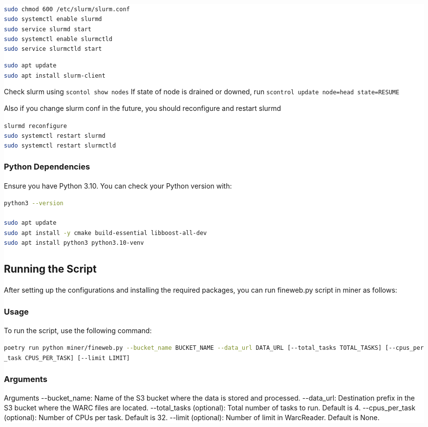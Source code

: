 

```bash
sudo chmod 600 /etc/slurm/slurm.conf
sudo systemctl enable slurmd
sudo service slurmd start
sudo systemctl enable slurmctld
sudo service slurmctld start
```

```bash
sudo apt update
sudo apt install slurm-client
```

Check slurm using `scontol show nodes`
If state of node is drained or downed, run  `scontrol update node=head state=RESUME`

Also if you change slurm conf in the future, you should reconfigure and restart slurmd

```bash
slurmd reconfigure
sudo systemctl restart slurmd
sudo systemctl restart slurmctld
```

### Python Dependencies

Ensure you have Python 3.10. You can check your Python version with:

```bash
python3 --version

sudo apt update
sudo apt install -y cmake build-essential libboost-all-dev
sudo apt install python3 python3.10-venv
```

## Running the Script

After setting up the configurations and installing the required packages, you can run fineweb.py script in miner as follows:

### Usage

To run the script, use the following command:

```bash
poetry run python miner/fineweb.py --bucket_name BUCKET_NAME --data_url DATA_URL [--total_tasks TOTAL_TASKS] [--cpus_per_task CPUS_PER_TASK] [--limit LIMIT]

```

### Arguments

Arguments
--bucket_name: Name of the S3 bucket where the data is stored and processed.
--data_url: Destination prefix in the S3 bucket where the WARC files are located.
--total_tasks (optional): Total number of tasks to run. Default is 4.
--cpus_per_task (optional): Number of CPUs per task. Default is 32.
--limit (optional): Number of limit in WarcReader. Default is None.
